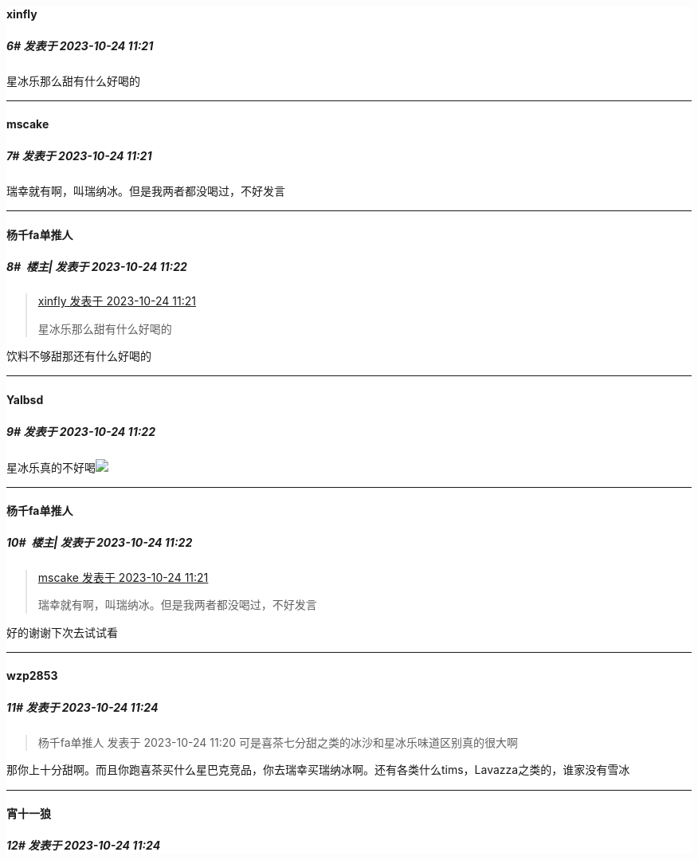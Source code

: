 ####  xinfly  
##### 6#       发表于 2023-10-24 11:21

星冰乐那么甜有什么好喝的

*****

####  mscake  
##### 7#       发表于 2023-10-24 11:21

瑞幸就有啊，叫瑞纳冰。但是我两者都没喝过，不好发言

*****

####  杨千fa单推人  
##### 8#         楼主| 发表于 2023-10-24 11:22

<blockquote><a href="httphttps://bbs.saraba1st.com/2b/forum.php?mod=redirect&amp;goto=findpost&amp;pid=62812214&amp;ptid=2157901" target="_blank">xinfly 发表于 2023-10-24 11:21</a>

星冰乐那么甜有什么好喝的</blockquote>
饮料不够甜那还有什么好喝的

*****

####  Yalbsd  
##### 9#       发表于 2023-10-24 11:22

星冰乐真的不好喝<img src="https://static.saraba1st.com/image/smiley/face2017/001.png" referrerpolicy="no-referrer">

*****

####  杨千fa单推人  
##### 10#         楼主| 发表于 2023-10-24 11:22

<blockquote><a href="httphttps://bbs.saraba1st.com/2b/forum.php?mod=redirect&amp;goto=findpost&amp;pid=62812223&amp;ptid=2157901" target="_blank">mscake 发表于 2023-10-24 11:21</a>

瑞幸就有啊，叫瑞纳冰。但是我两者都没喝过，不好发言</blockquote>
好的谢谢下次去试试看

*****

####  wzp2853  
##### 11#       发表于 2023-10-24 11:24

<blockquote>杨千fa单推人 发表于 2023-10-24 11:20
可是喜茶七分甜之类的冰沙和星冰乐味道区别真的很大啊</blockquote>
那你上十分甜啊。而且你跑喜茶买什么星巴克竞品，你去瑞幸买瑞纳冰啊。还有各类什么tims，Lavazza之类的，谁家没有雪冰

*****

####  宵十一狼  
##### 12#       发表于 2023-10-24 11:24

